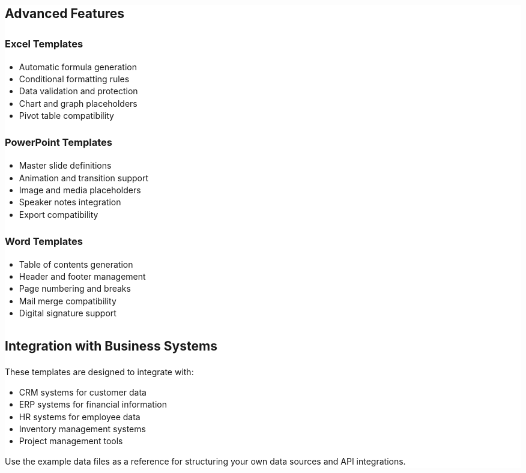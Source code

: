 ## Advanced Features

### Excel Templates
- Automatic formula generation
- Conditional formatting rules
- Data validation and protection
- Chart and graph placeholders
- Pivot table compatibility

### PowerPoint Templates
- Master slide definitions
- Animation and transition support
- Image and media placeholders
- Speaker notes integration
- Export compatibility

### Word Templates
- Table of contents generation
- Header and footer management
- Page numbering and breaks
- Mail merge compatibility
- Digital signature support

## Integration with Business Systems

These templates are designed to integrate with:
- CRM systems for customer data
- ERP systems for financial information
- HR systems for employee data
- Inventory management systems
- Project management tools

Use the example data files as a reference for structuring your own data sources and API integrations.